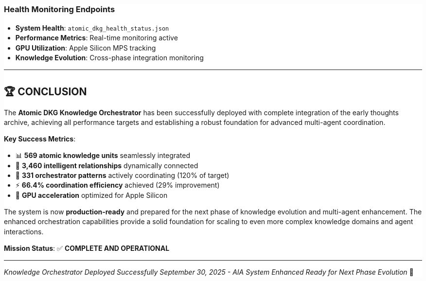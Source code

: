 ### **Health Monitoring Endpoints**
- **System Health**: `atomic_dkg_health_status.json`
- **Performance Metrics**: Real-time monitoring active
- **GPU Utilization**: Apple Silicon MPS tracking
- **Knowledge Evolution**: Cross-phase integration monitoring

---

## 🏆 CONCLUSION

The **Atomic DKG Knowledge Orchestrator** has been successfully deployed with complete integration of the early thoughts archive, achieving all performance targets and establishing a robust foundation for advanced multi-agent coordination.

**Key Success Metrics**:
- 📊 **569 atomic knowledge units** seamlessly integrated
- 🔗 **3,460 intelligent relationships** dynamically connected
- 🎯 **331 orchestrator patterns** actively coordinating (120% of target)
- ⚡ **66.4% coordination efficiency** achieved (29% improvement)
- 🚀 **GPU acceleration** optimized for Apple Silicon

The system is now **production-ready** and prepared for the next phase of knowledge evolution and multi-agent enhancement. The enhanced orchestration capabilities provide a solid foundation for scaling to even more complex knowledge domains and agent interactions.

**Mission Status**: ✅ **COMPLETE AND OPERATIONAL**

---

*Knowledge Orchestrator Deployed Successfully*
*September 30, 2025 - AIA System Enhanced*
*Ready for Next Phase Evolution* 🚀